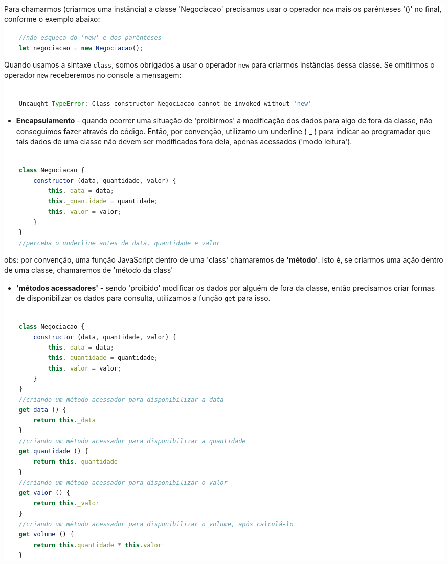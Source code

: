 Para chamarmos (criarmos uma instância) a classe 'Negociacao' precisamos usar o operador ```new``` mais os parênteses '()' no final, conforme o exemplo abaixo:

```javascript
	//não esqueça do 'new' e dos parênteses
	let negociacao = new Negociacao();

```

Quando usamos a sintaxe ```class```, somos obrigados a usar o operador ```new``` para criarmos instâncias dessa classe. Se omitirmos o operador ```new``` receberemos no console a mensagem:

```javascript

	Uncaught TypeError: Class constructor Negociacao cannot be invoked without 'new'

```

* **Encapsulamento** - quando ocorrer uma situação de 'proibirmos' a modificação dos dados para algo de fora da classe, não conseguimos fazer através do código. Então, por convenção, utilizamo um underline ( _ ) para indicar ao programador que tais dados de uma classe não devem ser modificados fora dela, apenas acessados ('modo leitura').

```javascript

	class Negociacao {
		constructor (data, quantidade, valor) {
			this._data = data;
			this._quantidade = quantidade;
			this._valor = valor;
		}
	}
	//perceba o underline antes de data, quantidade e valor
```
obs: por convenção, uma função JavaScript dentro de uma 'class' chamaremos de **'método'**. Isto é, se criarmos uma ação dentro de uma classe, chamaremos de 'método da class'

* **'métodos acessadores'** - sendo 'proibido' modificar os dados por alguém de fora da classe, então precisamos criar formas de disponibilizar os dados para consulta, utilizamos a função ```get``` para isso.

```javascript

	class Negociacao {
		constructor (data, quantidade, valor) {
			this._data = data;
			this._quantidade = quantidade;
			this._valor = valor;
		}
	}
	//criando um método acessador para disponibilizar a data
	get data () {
		return this._data
	}
	//criando um método acessador para disponibilizar a quantidade
	get quantidade () {
		return this._quantidade
	}
	//criando um método acessador para disponibilizar o valor
	get valor () {
		return this._valor
	}
	//criando um método acessador para disponibilizar o volume, após calculá-lo
	get volume () {
		return this.quantidade * this.valor
	}
```
